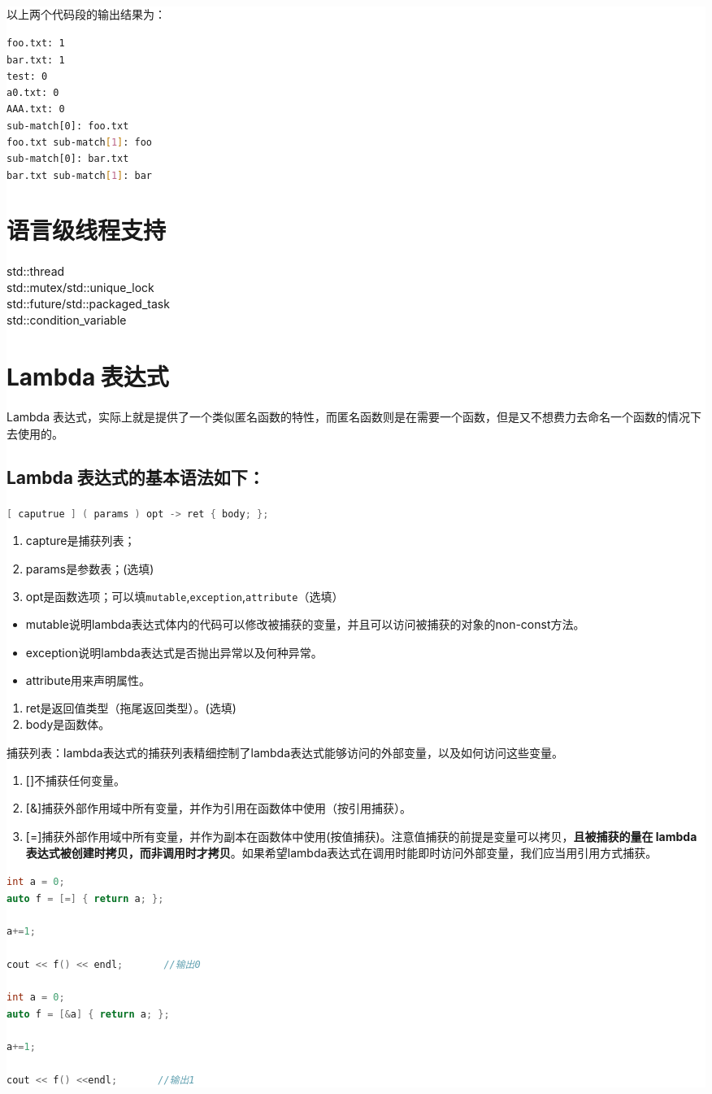 以上两个代码段的输出结果为：

```bash
foo.txt: 1
bar.txt: 1
test: 0
a0.txt: 0
AAA.txt: 0
sub-match[0]: foo.txt
foo.txt sub-match[1]: foo
sub-match[0]: bar.txt
bar.txt sub-match[1]: bar
```

# 语言级线程支持

std::thread<br>
std::mutex/std::unique_lock<br>
std::future/std::packaged_task<br>
std::condition_variable<br>

# Lambda 表达式

Lambda 表达式，实际上就是提供了一个类似匿名函数的特性，而匿名函数则是在需要一个函数，但是又不想费力去命名一个函数的情况下去使用的。

## Lambda 表达式的基本语法如下：

```c
[ caputrue ] ( params ) opt -> ret { body; };
```

1. capture是捕获列表；
2. params是参数表；(选填)

1. opt是函数选项；可以填`mutable`,`exception`,`attribute`（选填）

- mutable说明lambda表达式体内的代码可以修改被捕获的变量，并且可以访问被捕获的对象的non-const方法。
- exception说明lambda表达式是否抛出异常以及何种异常。

- attribute用来声明属性。

1. ret是返回值类型（拖尾返回类型）。(选填)
2. body是函数体。

捕获列表：lambda表达式的捕获列表精细控制了lambda表达式能够访问的外部变量，以及如何访问这些变量。

1.  []不捕获任何变量。 
2.  [&]捕获外部作用域中所有变量，并作为引用在函数体中使用（按引用捕获）。 

1.  [=]捕获外部作用域中所有变量，并作为副本在函数体中使用(按值捕获)。注意值捕获的前提是变量可以拷贝，**且被捕获的量在 lambda 表达式被创建时拷贝，而非调用时才拷贝**。如果希望lambda表达式在调用时能即时访问外部变量，我们应当用引用方式捕获。  

```c
int a = 0;
auto f = [=] { return a; };

a+=1;

cout << f() << endl;       //输出0

int a = 0;
auto f = [&a] { return a; };

a+=1;

cout << f() <<endl;       //输出1
```
